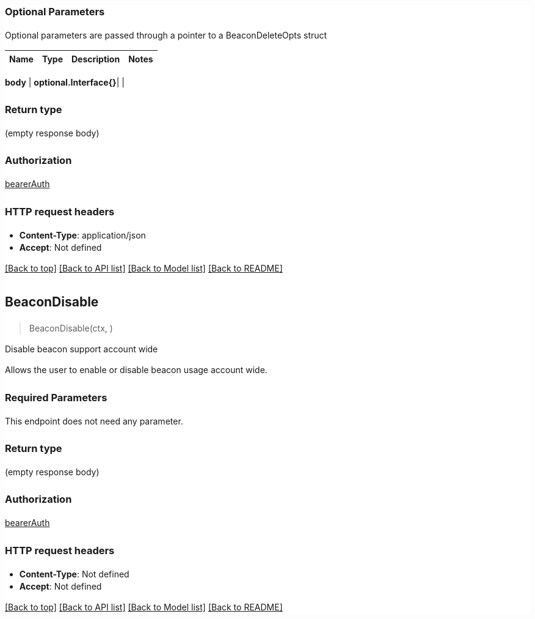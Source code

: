 ### Optional Parameters

Optional parameters are passed through a pointer to a BeaconDeleteOpts struct


Name | Type | Description  | Notes
------------- | ------------- | ------------- | -------------

 **body** | **optional.Interface{}**|  | 

### Return type

 (empty response body)

### Authorization

[bearerAuth](../README.md#bearerAuth)

### HTTP request headers

- **Content-Type**: application/json
- **Accept**: Not defined

[[Back to top]](#) [[Back to API list]](../README.md#documentation-for-api-endpoints)
[[Back to Model list]](../README.md#documentation-for-models)
[[Back to README]](../README.md)


## BeaconDisable

> BeaconDisable(ctx, )

Disable beacon support account wide

Allows the user to enable or disable beacon usage account wide.

### Required Parameters

This endpoint does not need any parameter.

### Return type

 (empty response body)

### Authorization

[bearerAuth](../README.md#bearerAuth)

### HTTP request headers

- **Content-Type**: Not defined
- **Accept**: Not defined

[[Back to top]](#) [[Back to API list]](../README.md#documentation-for-api-endpoints)
[[Back to Model list]](../README.md#documentation-for-models)
[[Back to README]](../README.md)
